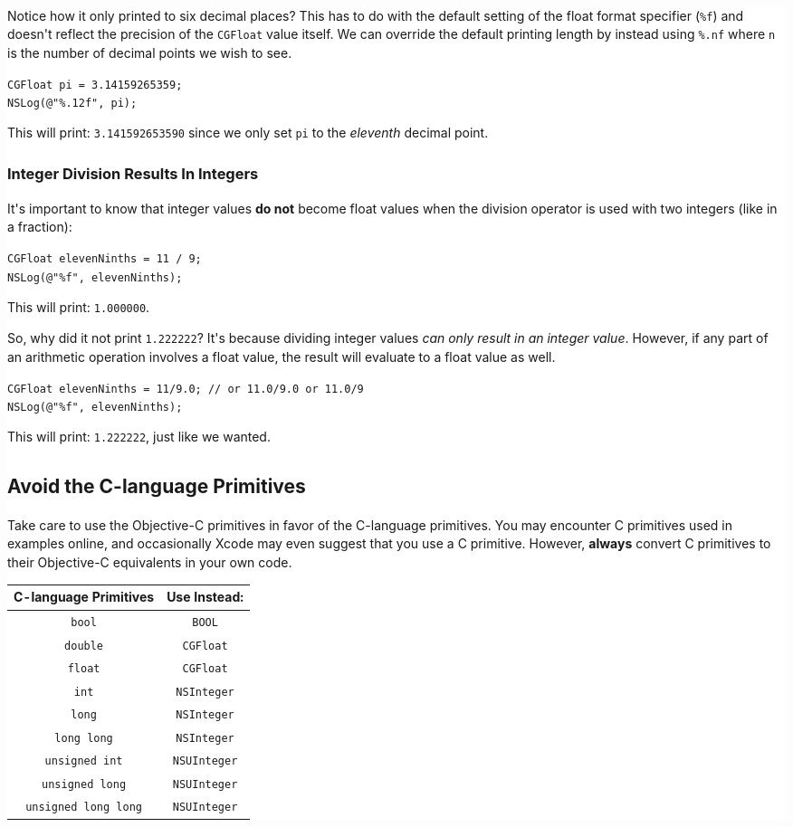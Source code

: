 Notice how it only printed to six decimal places? This has to do with the default setting of the float format specifier (`%f`) and doesn't reflect the precision of the `CGFloat` value itself. We can override the default printing length by instead using `%.nf` where `n` is the number of decimal points we wish to see.

```objc
CGFloat pi = 3.14159265359;
NSLog(@"%.12f", pi);
```
This will print: `3.141592653590` since we only set `pi` to the *eleventh* decimal point.

### Integer Division Results In Integers

It's important to know that integer values **do not** become float values when the division operator is used with two integers (like in a fraction):

```objc
CGFloat elevenNinths = 11 / 9;
NSLog(@"%f", elevenNinths);
```
This will print: `1.000000`.

So, why did it not print `1.222222`? It's because dividing integer values *can only result in an integer value*. However, if any part of an arithmetic operation involves a float value, the result will evaluate to a float value as well.

```objc
CGFloat elevenNinths = 11/9.0; // or 11.0/9.0 or 11.0/9
NSLog(@"%f", elevenNinths);
```
This will print: `1.222222`, just like we wanted.


## Avoid the C-language Primitives

Take care to use the Objective-C primitives in favor of the C-language primitives. You may encounter C primitives used in examples online, and occasionally Xcode may even suggest that you use a C primitive. However, **always** convert C primitives to their Objective-C equivalents in your own code.

| C-language Primitives | Use Instead: |
|:---------------------:|:------------:|
| `bool`                | `BOOL`       |
| `double`              | `CGFloat`    |
| `float`               | `CGFloat`    |
| `int`                 | `NSInteger`  |
| `long`                | `NSInteger`  |
| `long long`           | `NSInteger`  |
| `unsigned int`        | `NSUInteger` |
| `unsigned long`       | `NSUInteger` |
| `unsigned long long`  | `NSUInteger` |
